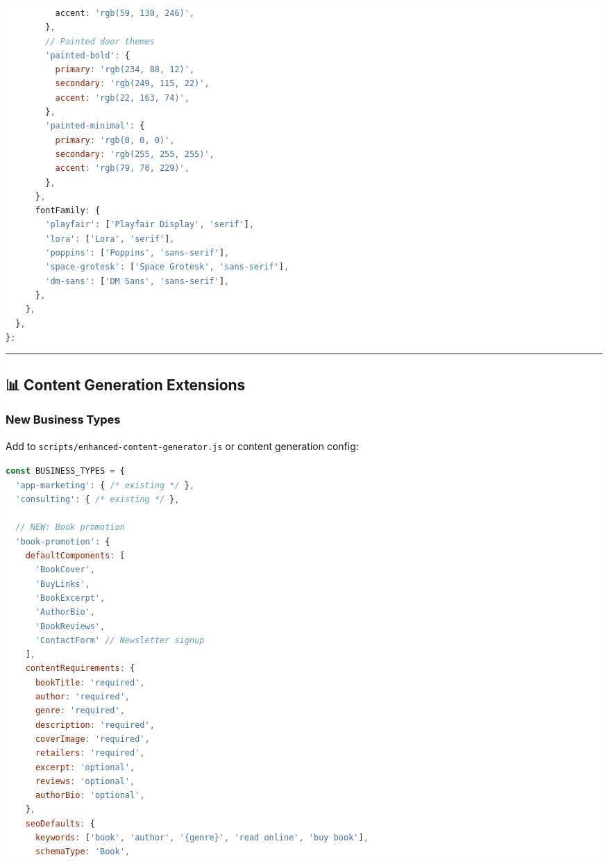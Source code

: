```javascript
          accent: 'rgb(59, 130, 246)',
        },
        // Painted door themes
        'painted-bold': {
          primary: 'rgb(234, 88, 12)',
          secondary: 'rgb(249, 115, 22)',
          accent: 'rgb(22, 163, 74)',
        },
        'painted-minimal': {
          primary: 'rgb(0, 0, 0)',
          secondary: 'rgb(255, 255, 255)',
          accent: 'rgb(79, 70, 229)',
        },
      },
      fontFamily: {
        'playfair': ['Playfair Display', 'serif'],
        'lora': ['Lora', 'serif'],
        'poppins': ['Poppins', 'sans-serif'],
        'space-grotesk': ['Space Grotesk', 'sans-serif'],
        'dm-sans': ['DM Sans', 'sans-serif'],
      },
    },
  },
};
```

---

## 📊 Content Generation Extensions

### New Business Types

Add to `scripts/enhanced-content-generator.js` or content generation config:

```javascript
const BUSINESS_TYPES = {
  'app-marketing': { /* existing */ },
  'consulting': { /* existing */ },

  // NEW: Book promotion
  'book-promotion': {
    defaultComponents: [
      'BookCover',
      'BuyLinks',
      'BookExcerpt',
      'AuthorBio',
      'BookReviews',
      'ContactForm' // Newsletter signup
    ],
    contentRequirements: {
      bookTitle: 'required',
      author: 'required',
      genre: 'required',
      description: 'required',
      coverImage: 'required',
      retailers: 'required',
      excerpt: 'optional',
      reviews: 'optional',
      authorBio: 'optional',
    },
    seoDefaults: {
      keywords: ['book', 'author', '{genre}', 'read online', 'buy book'],
      schemaType: 'Book',
```